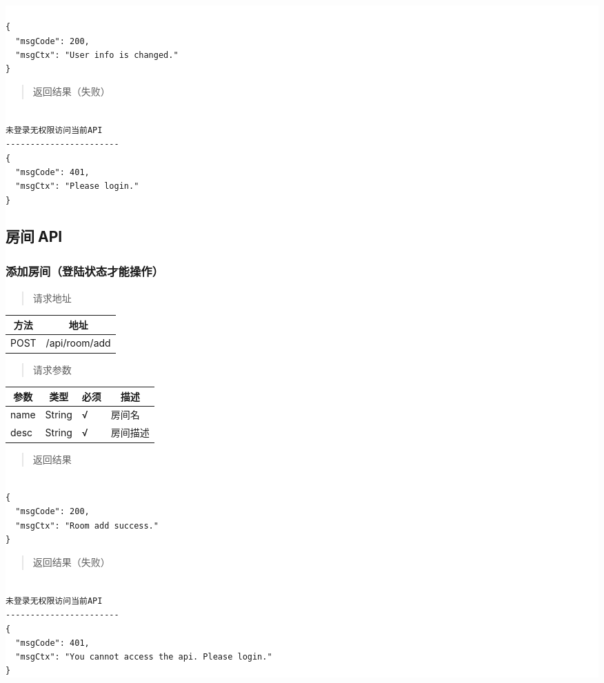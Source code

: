 ```

{
  "msgCode": 200,
  "msgCtx": "User info is changed."
}

```

> 返回结果（失败）

```

未登录无权限访问当前API
-----------------------
{
  "msgCode": 401,
  "msgCtx": "Please login."
}

```

## 房间 API

### 添加房间（登陆状态才能操作）

> 请求地址

方法 | 地址
-----|-----
POST | /api/room/add

> 请求参数

参数 | 类型 | 必须 | 描述
-----|------|------|-------
name | String | √ | 房间名
desc | String | √ | 房间描述

> 返回结果

```

{
  "msgCode": 200,
  "msgCtx": "Room add success."
}

```

> 返回结果（失败）

```

未登录无权限访问当前API
-----------------------
{
  "msgCode": 401,
  "msgCtx": "You cannot access the api. Please login."
}

```
